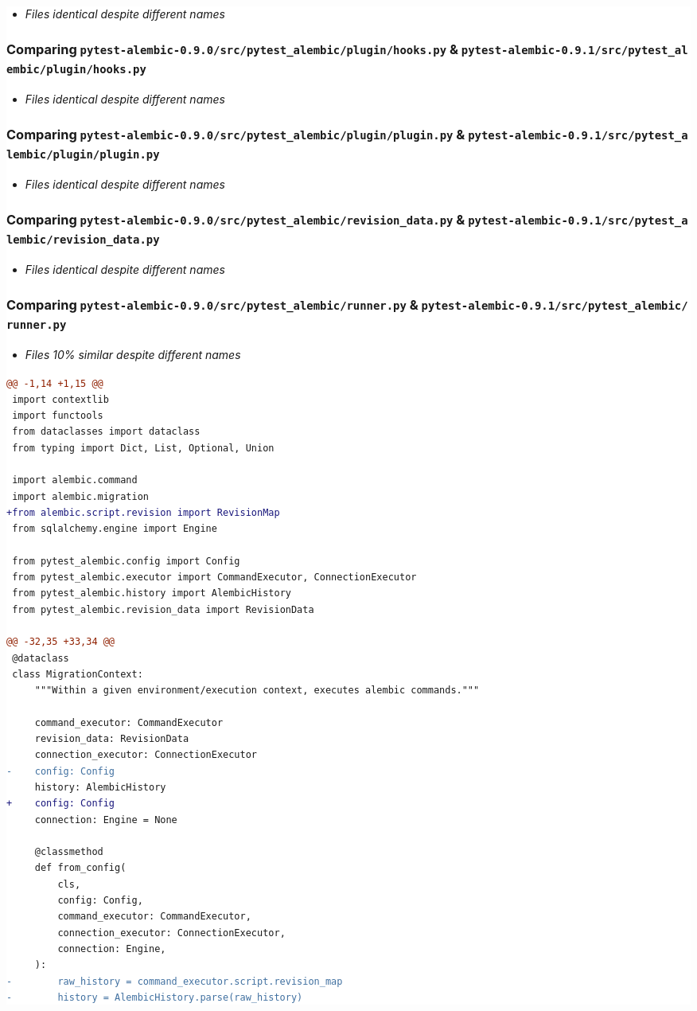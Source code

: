  * *Files identical despite different names*

### Comparing `pytest-alembic-0.9.0/src/pytest_alembic/plugin/hooks.py` & `pytest-alembic-0.9.1/src/pytest_alembic/plugin/hooks.py`

 * *Files identical despite different names*

### Comparing `pytest-alembic-0.9.0/src/pytest_alembic/plugin/plugin.py` & `pytest-alembic-0.9.1/src/pytest_alembic/plugin/plugin.py`

 * *Files identical despite different names*

### Comparing `pytest-alembic-0.9.0/src/pytest_alembic/revision_data.py` & `pytest-alembic-0.9.1/src/pytest_alembic/revision_data.py`

 * *Files identical despite different names*

### Comparing `pytest-alembic-0.9.0/src/pytest_alembic/runner.py` & `pytest-alembic-0.9.1/src/pytest_alembic/runner.py`

 * *Files 10% similar despite different names*

```diff
@@ -1,14 +1,15 @@
 import contextlib
 import functools
 from dataclasses import dataclass
 from typing import Dict, List, Optional, Union
 
 import alembic.command
 import alembic.migration
+from alembic.script.revision import RevisionMap
 from sqlalchemy.engine import Engine
 
 from pytest_alembic.config import Config
 from pytest_alembic.executor import CommandExecutor, ConnectionExecutor
 from pytest_alembic.history import AlembicHistory
 from pytest_alembic.revision_data import RevisionData
 
@@ -32,35 +33,34 @@
 @dataclass
 class MigrationContext:
     """Within a given environment/execution context, executes alembic commands."""
 
     command_executor: CommandExecutor
     revision_data: RevisionData
     connection_executor: ConnectionExecutor
-    config: Config
     history: AlembicHistory
+    config: Config
     connection: Engine = None
 
     @classmethod
     def from_config(
         cls,
         config: Config,
         command_executor: CommandExecutor,
         connection_executor: ConnectionExecutor,
         connection: Engine,
     ):
-        raw_history = command_executor.script.revision_map
-        history = AlembicHistory.parse(raw_history)
```